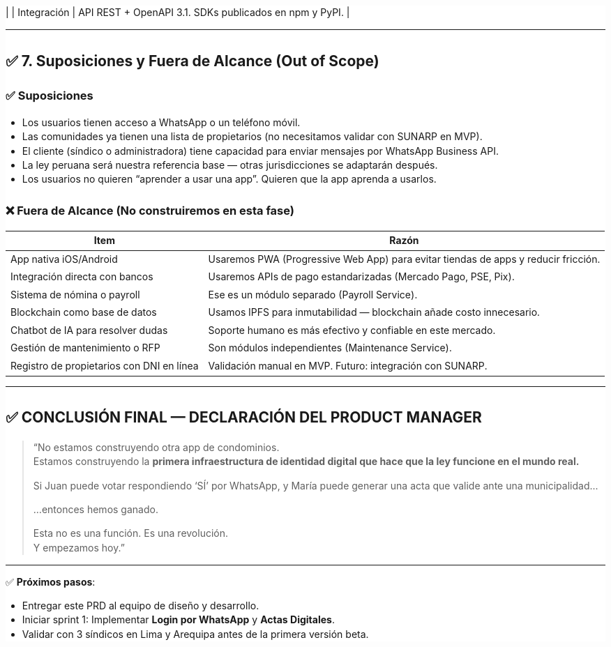 | | Integración | API REST + OpenAPI 3.1. SDKs publicados en npm y PyPI. |

---

## ✅ **7. Suposiciones y Fuera de Alcance (Out of Scope)**

### ✅ Suposiciones
- Los usuarios tienen acceso a WhatsApp o un teléfono móvil.  
- Las comunidades ya tienen una lista de propietarios (no necesitamos validar con SUNARP en MVP).  
- El cliente (síndico o administradora) tiene capacidad para enviar mensajes por WhatsApp Business API.  
- La ley peruana será nuestra referencia base — otras jurisdicciones se adaptarán después.  
- Los usuarios no quieren “aprender a usar una app”. Quieren que la app aprenda a usarlos.

### ❌ Fuera de Alcance (No construiremos en esta fase)
| Item | Razón |
|------|-------|
| App nativa iOS/Android | Usaremos PWA (Progressive Web App) para evitar tiendas de apps y reducir fricción. |
| Integración directa con bancos | Usaremos APIs de pago estandarizadas (Mercado Pago, PSE, Pix). |
| Sistema de nómina o payroll | Ese es un módulo separado (Payroll Service). |
| Blockchain como base de datos | Usamos IPFS para inmutabilidad — blockchain añade costo innecesario. |
| Chatbot de IA para resolver dudas | Soporte humano es más efectivo y confiable en este mercado. |
| Gestión de mantenimiento o RFP | Son módulos independientes (Maintenance Service). |
| Registro de propietarios con DNI en línea | Validación manual en MVP. Futuro: integración con SUNARP. |

---

## ✅ **CONCLUSIÓN FINAL — DECLARACIÓN DEL PRODUCT MANAGER**

> “No estamos construyendo otra app de condominios.  
> Estamos construyendo la **primera infraestructura de identidad digital que hace que la ley funcione en el mundo real.**  
>   
> Si Juan puede votar respondiendo ‘SÍ’ por WhatsApp, y María puede generar una acta que valide ante una municipalidad...  
>   
> …entonces hemos ganado.  
>   
> Esta no es una función. Es una revolución.  
> Y empezamos hoy.”

---

✅ **Próximos pasos**:  
- Entregar este PRD al equipo de diseño y desarrollo.  
- Iniciar sprint 1: Implementar **Login por WhatsApp** y **Actas Digitales**.  
- Validar con 3 síndicos en Lima y Arequipa antes de la primera versión beta.
